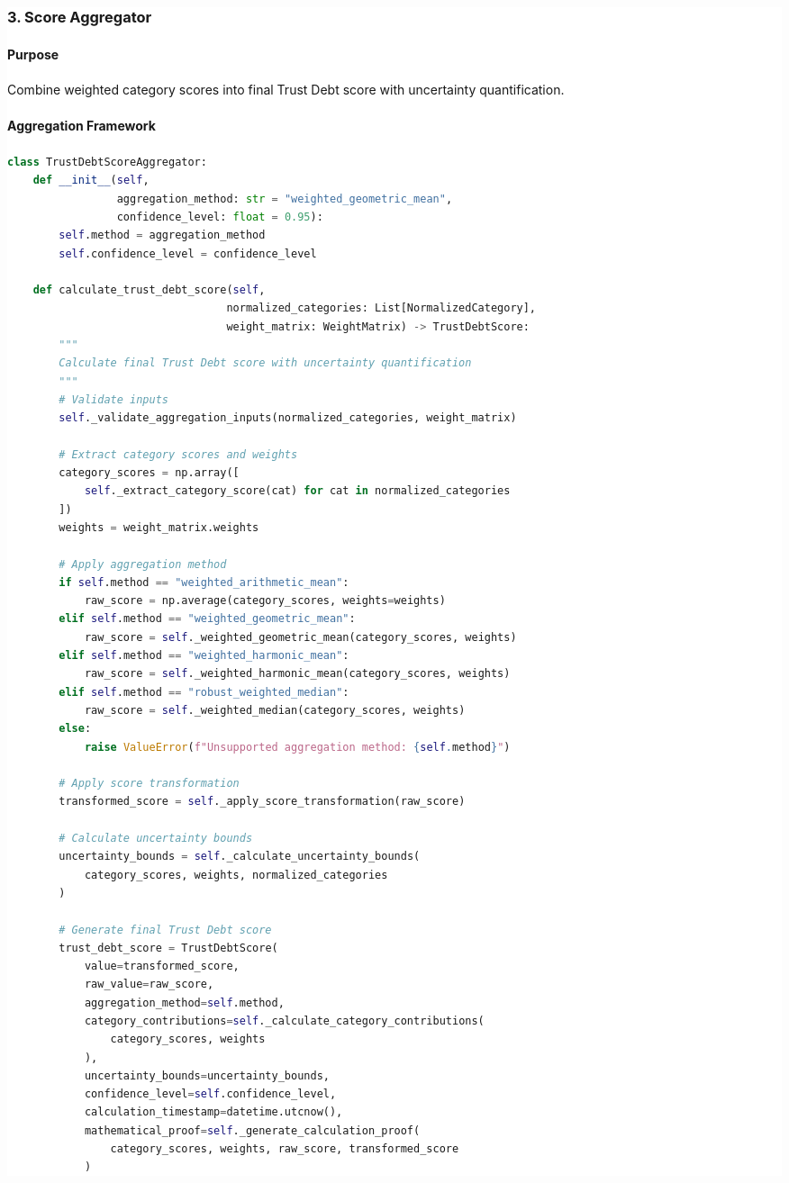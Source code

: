 ### 3. Score Aggregator

#### Purpose
Combine weighted category scores into final Trust Debt score with uncertainty quantification.

#### Aggregation Framework
```python
class TrustDebtScoreAggregator:
    def __init__(self, 
                 aggregation_method: str = "weighted_geometric_mean",
                 confidence_level: float = 0.95):
        self.method = aggregation_method
        self.confidence_level = confidence_level
        
    def calculate_trust_debt_score(self, 
                                  normalized_categories: List[NormalizedCategory],
                                  weight_matrix: WeightMatrix) -> TrustDebtScore:
        """
        Calculate final Trust Debt score with uncertainty quantification
        """
        # Validate inputs
        self._validate_aggregation_inputs(normalized_categories, weight_matrix)
        
        # Extract category scores and weights
        category_scores = np.array([
            self._extract_category_score(cat) for cat in normalized_categories
        ])
        weights = weight_matrix.weights
        
        # Apply aggregation method
        if self.method == "weighted_arithmetic_mean":
            raw_score = np.average(category_scores, weights=weights)
        elif self.method == "weighted_geometric_mean":
            raw_score = self._weighted_geometric_mean(category_scores, weights)
        elif self.method == "weighted_harmonic_mean":
            raw_score = self._weighted_harmonic_mean(category_scores, weights)
        elif self.method == "robust_weighted_median":
            raw_score = self._weighted_median(category_scores, weights)
        else:
            raise ValueError(f"Unsupported aggregation method: {self.method}")
        
        # Apply score transformation
        transformed_score = self._apply_score_transformation(raw_score)
        
        # Calculate uncertainty bounds
        uncertainty_bounds = self._calculate_uncertainty_bounds(
            category_scores, weights, normalized_categories
        )
        
        # Generate final Trust Debt score
        trust_debt_score = TrustDebtScore(
            value=transformed_score,
            raw_value=raw_score,
            aggregation_method=self.method,
            category_contributions=self._calculate_category_contributions(
                category_scores, weights
            ),
            uncertainty_bounds=uncertainty_bounds,
            confidence_level=self.confidence_level,
            calculation_timestamp=datetime.utcnow(),
            mathematical_proof=self._generate_calculation_proof(
                category_scores, weights, raw_score, transformed_score
            )
```